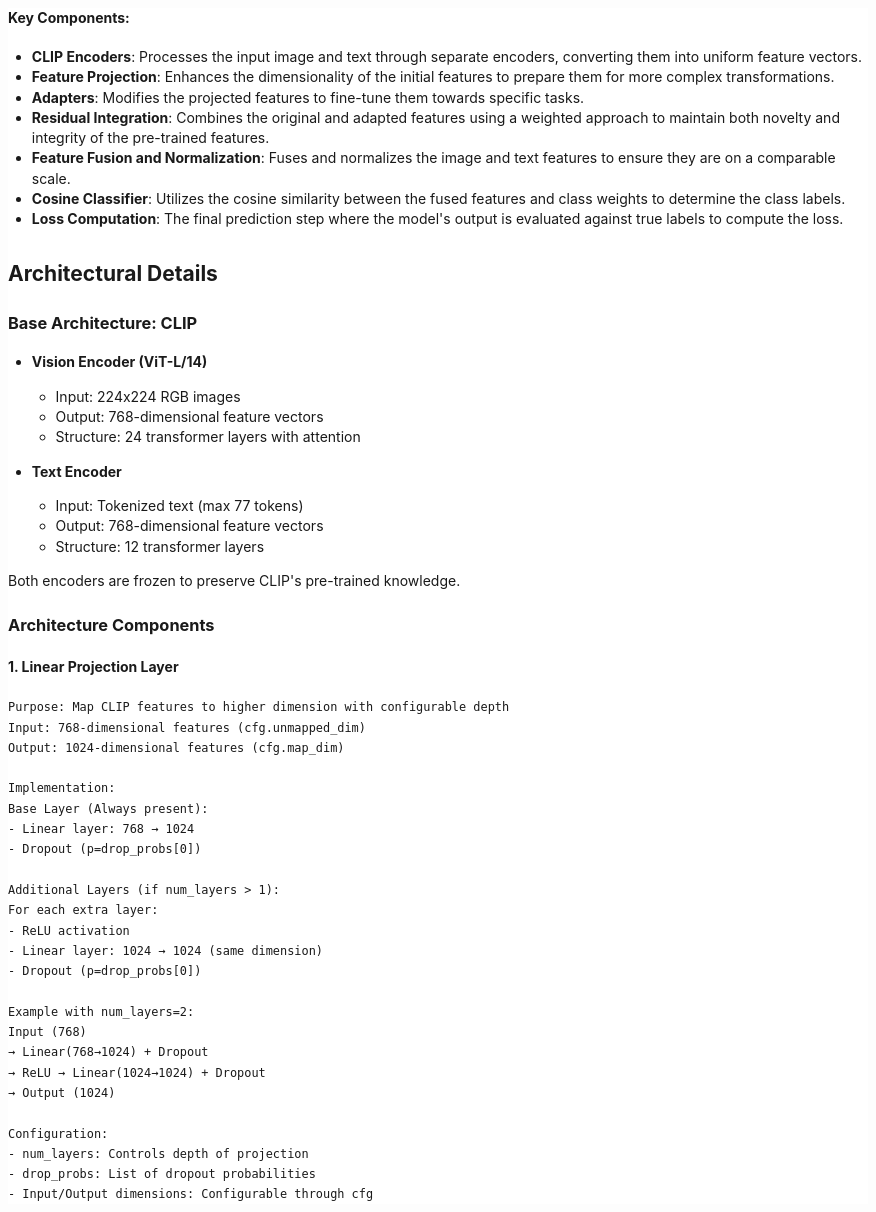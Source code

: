 
#### Key Components:

- **CLIP Encoders**: Processes the input image and text through separate encoders, converting them into uniform feature vectors.
- **Feature Projection**: Enhances the dimensionality of the initial features to prepare them for more complex transformations.
- **Adapters**: Modifies the projected features to fine-tune them towards specific tasks.
- **Residual Integration**: Combines the original and adapted features using a weighted approach to maintain both novelty and integrity of the pre-trained features.
- **Feature Fusion and Normalization**: Fuses and normalizes the image and text features to ensure they are on a comparable scale.
- **Cosine Classifier**: Utilizes the cosine similarity between the fused features and class weights to determine the class labels.
- **Loss Computation**: The final prediction step where the model's output is evaluated against true labels to compute the loss.


## Architectural Details

### Base Architecture: CLIP
- **Vision Encoder (ViT-L/14)**
  - Input: 224x224 RGB images
  - Output: 768-dimensional feature vectors
  - Structure: 24 transformer layers with attention

- **Text Encoder**
  - Input: Tokenized text (max 77 tokens)
  - Output: 768-dimensional feature vectors
  - Structure: 12 transformer layers

Both encoders are frozen to preserve CLIP's pre-trained knowledge.

### Architecture Components

#### 1. Linear Projection Layer
```
Purpose: Map CLIP features to higher dimension with configurable depth
Input: 768-dimensional features (cfg.unmapped_dim)
Output: 1024-dimensional features (cfg.map_dim)

Implementation:
Base Layer (Always present):
- Linear layer: 768 → 1024
- Dropout (p=drop_probs[0])

Additional Layers (if num_layers > 1):
For each extra layer:
- ReLU activation
- Linear layer: 1024 → 1024 (same dimension)
- Dropout (p=drop_probs[0])

Example with num_layers=2:
Input (768) 
→ Linear(768→1024) + Dropout 
→ ReLU → Linear(1024→1024) + Dropout 
→ Output (1024)

Configuration:
- num_layers: Controls depth of projection
- drop_probs: List of dropout probabilities
- Input/Output dimensions: Configurable through cfg
```
